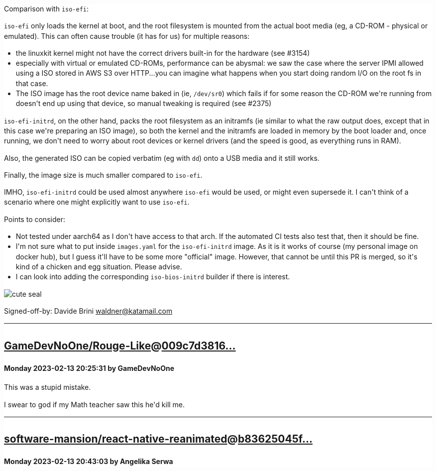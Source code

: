 Comparison with `iso-efi`:

`iso-efi` only loads the kernel at boot, and the root filesystem is mounted from the actual boot media (eg, a CD-ROM - physical or emulated). This can often cause trouble (it has for us) for multiple reasons:
- the linuxkit kernel might not have the correct drivers built-in for the hardware (see #3154)
- especially with virtual or emulated CD-ROMs, performance can be abysmal: we saw the case where the server IPMI allowed using a ISO stored in AWS S3 over HTTP...you can imagine what happens when you start doing random I/O on the root fs in that case.
- The ISO image has the root device name baked in (ie, `/dev/sr0`) which fails if for some reason the CD-ROM we're running from doesn't end up using that device, so manual tweaking is required (see #2375)

`iso-efi-initrd`, on the other hand, packs the root filesystem as an initramfs (ie similar to what the raw output does, except that in this case we're preparing an ISO image), so both the kernel and the initramfs are loaded in memory by the boot loader and, once running, we don't need to worry about root devices or kernel drivers (and the speed is good, as everything runs in RAM).

Also, the generated ISO can be copied verbatim (eg with `dd`) onto a USB media and it still works.

Finally, the image size is much smaller compared to `iso-efi`.

IMHO, `iso-efi-initrd` could be used almost anywhere `iso-efi` would be used, or might even supersede it. I can't think of a scenario where one might explicitly want to use `iso-efi`.

Points to consider:

- Not tested under aarch64 as I don't have access to that arch. If the automated CI tests also test that, then it should be fine.
- I'm not sure what to put inside `images.yaml` for the `iso-efi-initrd` image. As it is it works of course (my personal image on docker hub), but I guess it'll have to be some more "official" image. However, that cannot be until this PR is merged, so it's kind of a chicken and egg situation. Please advise.
- I can look into adding the corresponding `iso-bios-initrd` builder if there is interest.

![cute seal](https://sites.psu.edu/siowfa16/files/2016/09/baby-seal-29vsgyf-288x300.jpg)

Signed-off-by: Davide Brini <waldner@katamail.com>

---
## [GameDevNoOne/Rouge-Like](https://github.com/GameDevNoOne/Rouge-Like)@[009c7d3816...](https://github.com/GameDevNoOne/Rouge-Like/commit/009c7d3816972e5d39392df9b4d6aca713ce15ea)
#### Monday 2023-02-13 20:25:31 by GameDevNoOne

This was a stupid mistake.

I swear to god if my Math teacher saw this he'd kill me.

---
## [software-mansion/react-native-reanimated](https://github.com/software-mansion/react-native-reanimated)@[b83625045f...](https://github.com/software-mansion/react-native-reanimated/commit/b83625045f314e498fe32adc34b43ce20a77f946)
#### Monday 2023-02-13 20:43:03 by Angelika Serwa
